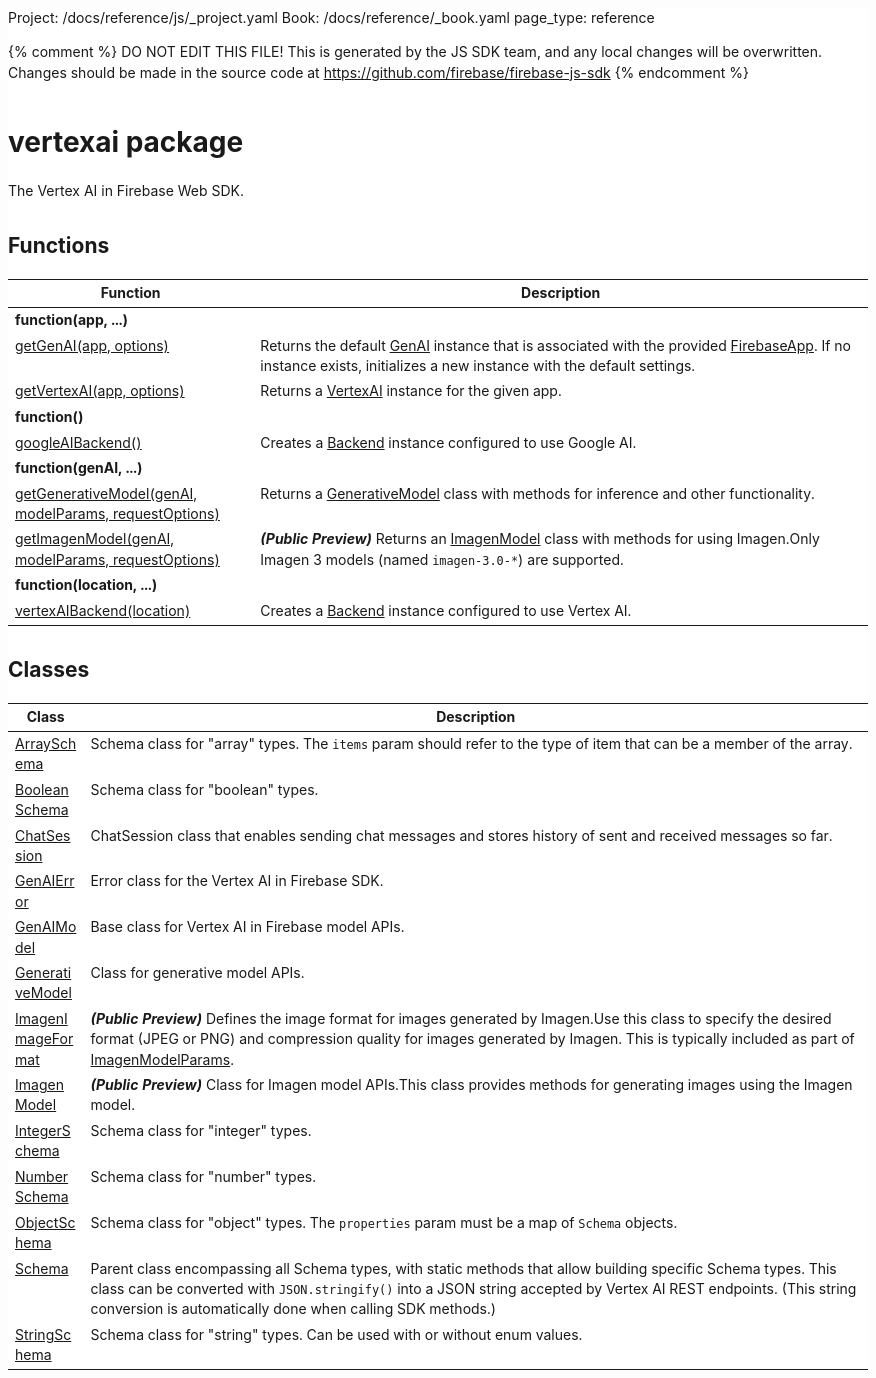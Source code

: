 Project: /docs/reference/js/_project.yaml
Book: /docs/reference/_book.yaml
page_type: reference

{% comment %}
DO NOT EDIT THIS FILE!
This is generated by the JS SDK team, and any local changes will be
overwritten. Changes should be made in the source code at
https://github.com/firebase/firebase-js-sdk
{% endcomment %}

# vertexai package
The Vertex AI in Firebase Web SDK.

## Functions

|  Function | Description |
|  --- | --- |
|  <b>function(app, ...)</b> |
|  [getGenAI(app, options)](./vertexai.md#getgenai_65c48ee) | Returns the default [GenAI](./vertexai.genai.md#genai_interface) instance that is associated with the provided [FirebaseApp](./app.firebaseapp.md#firebaseapp_interface). If no instance exists, initializes a new instance with the default settings. |
|  [getVertexAI(app, options)](./vertexai.md#getvertexai_04094cf) | Returns a [VertexAI](./vertexai.md#vertexai) instance for the given app. |
|  <b>function()</b> |
|  [googleAIBackend()](./vertexai.md#googleaibackend) | Creates a [Backend](./vertexai.md#backend) instance configured to use Google AI. |
|  <b>function(genAI, ...)</b> |
|  [getGenerativeModel(genAI, modelParams, requestOptions)](./vertexai.md#getgenerativemodel_e3ccf80) | Returns a [GenerativeModel](./vertexai.generativemodel.md#generativemodel_class) class with methods for inference and other functionality. |
|  [getImagenModel(genAI, modelParams, requestOptions)](./vertexai.md#getimagenmodel_bffbd6b) | <b><i>(Public Preview)</i></b> Returns an [ImagenModel](./vertexai.imagenmodel.md#imagenmodel_class) class with methods for using Imagen.Only Imagen 3 models (named <code>imagen-3.0-*</code>) are supported. |
|  <b>function(location, ...)</b> |
|  [vertexAIBackend(location)](./vertexai.md#vertexaibackend_d0a4534) | Creates a [Backend](./vertexai.md#backend) instance configured to use Vertex AI. |

## Classes

|  Class | Description |
|  --- | --- |
|  [ArraySchema](./vertexai.arrayschema.md#arrayschema_class) | Schema class for "array" types. The <code>items</code> param should refer to the type of item that can be a member of the array. |
|  [BooleanSchema](./vertexai.booleanschema.md#booleanschema_class) | Schema class for "boolean" types. |
|  [ChatSession](./vertexai.chatsession.md#chatsession_class) | ChatSession class that enables sending chat messages and stores history of sent and received messages so far. |
|  [GenAIError](./vertexai.genaierror.md#genaierror_class) | Error class for the Vertex AI in Firebase SDK. |
|  [GenAIModel](./vertexai.genaimodel.md#genaimodel_class) | Base class for Vertex AI in Firebase model APIs. |
|  [GenerativeModel](./vertexai.generativemodel.md#generativemodel_class) | Class for generative model APIs. |
|  [ImagenImageFormat](./vertexai.imagenimageformat.md#imagenimageformat_class) | <b><i>(Public Preview)</i></b> Defines the image format for images generated by Imagen.Use this class to specify the desired format (JPEG or PNG) and compression quality for images generated by Imagen. This is typically included as part of [ImagenModelParams](./vertexai.imagenmodelparams.md#imagenmodelparams_interface). |
|  [ImagenModel](./vertexai.imagenmodel.md#imagenmodel_class) | <b><i>(Public Preview)</i></b> Class for Imagen model APIs.This class provides methods for generating images using the Imagen model. |
|  [IntegerSchema](./vertexai.integerschema.md#integerschema_class) | Schema class for "integer" types. |
|  [NumberSchema](./vertexai.numberschema.md#numberschema_class) | Schema class for "number" types. |
|  [ObjectSchema](./vertexai.objectschema.md#objectschema_class) | Schema class for "object" types. The <code>properties</code> param must be a map of <code>Schema</code> objects. |
|  [Schema](./vertexai.schema.md#schema_class) | Parent class encompassing all Schema types, with static methods that allow building specific Schema types. This class can be converted with <code>JSON.stringify()</code> into a JSON string accepted by Vertex AI REST endpoints. (This string conversion is automatically done when calling SDK methods.) |
|  [StringSchema](./vertexai.stringschema.md#stringschema_class) | Schema class for "string" types. Can be used with or without enum values. |

